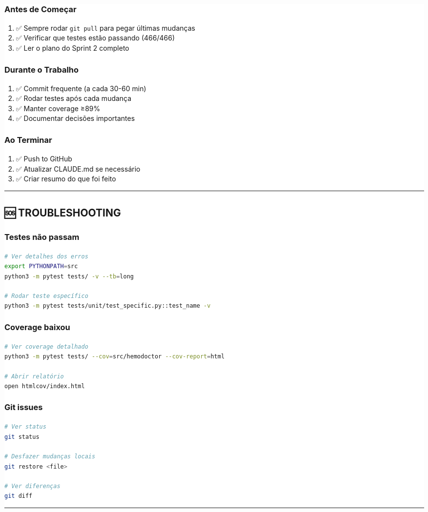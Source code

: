 ### Antes de Começar

1. ✅ Sempre rodar `git pull` para pegar últimas mudanças
2. ✅ Verificar que testes estão passando (466/466)
3. ✅ Ler o plano do Sprint 2 completo

### Durante o Trabalho

1. ✅ Commit frequente (a cada 30-60 min)
2. ✅ Rodar testes após cada mudança
3. ✅ Manter coverage ≥89%
4. ✅ Documentar decisões importantes

### Ao Terminar

1. ✅ Push to GitHub
2. ✅ Atualizar CLAUDE.md se necessário
3. ✅ Criar resumo do que foi feito

---

## 🆘 TROUBLESHOOTING

### Testes não passam

```bash
# Ver detalhes dos erros
export PYTHONPATH=src
python3 -m pytest tests/ -v --tb=long

# Rodar teste específico
python3 -m pytest tests/unit/test_specific.py::test_name -v
```

### Coverage baixou

```bash
# Ver coverage detalhado
python3 -m pytest tests/ --cov=src/hemodoctor --cov-report=html

# Abrir relatório
open htmlcov/index.html
```

### Git issues

```bash
# Ver status
git status

# Desfazer mudanças locais
git restore <file>

# Ver diferenças
git diff
```

---